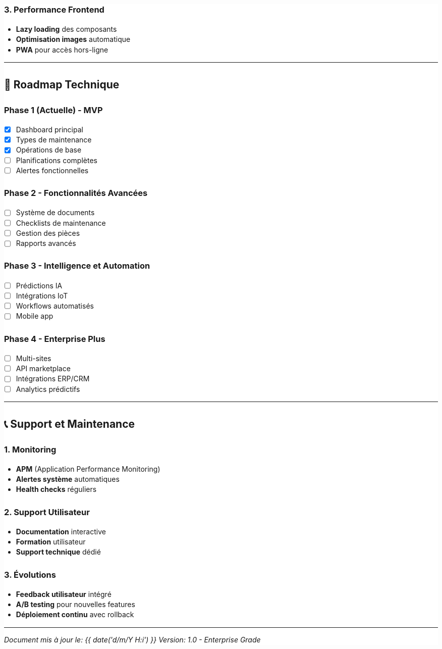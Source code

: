 ### 3. Performance Frontend
- **Lazy loading** des composants
- **Optimisation images** automatique
- **PWA** pour accès hors-ligne

---

## 🚀 Roadmap Technique

### Phase 1 (Actuelle) - MVP
- [x] Dashboard principal
- [x] Types de maintenance
- [x] Opérations de base
- [ ] Planifications complètes
- [ ] Alertes fonctionnelles

### Phase 2 - Fonctionnalités Avancées
- [ ] Système de documents
- [ ] Checklists de maintenance
- [ ] Gestion des pièces
- [ ] Rapports avancés

### Phase 3 - Intelligence et Automation
- [ ] Prédictions IA
- [ ] Intégrations IoT
- [ ] Workflows automatisés
- [ ] Mobile app

### Phase 4 - Enterprise Plus
- [ ] Multi-sites
- [ ] API marketplace
- [ ] Intégrations ERP/CRM
- [ ] Analytics prédictifs

---

## 📞 Support et Maintenance

### 1. Monitoring
- **APM** (Application Performance Monitoring)
- **Alertes système** automatiques
- **Health checks** réguliers

### 2. Support Utilisateur
- **Documentation** interactive
- **Formation** utilisateur
- **Support technique** dédié

### 3. Évolutions
- **Feedback utilisateur** intégré
- **A/B testing** pour nouvelles features
- **Déploiement continu** avec rollback

---

*Document mis à jour le: {{ date('d/m/Y H:i') }}*
*Version: 1.0 - Enterprise Grade*